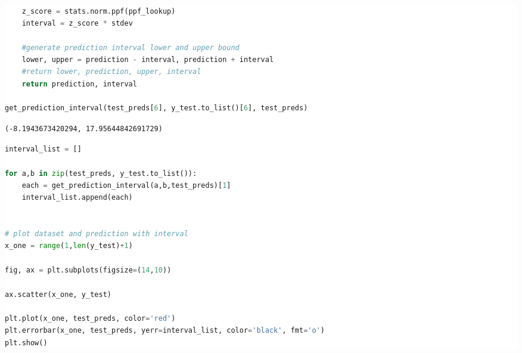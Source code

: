 ```python
    z_score = stats.norm.ppf(ppf_lookup)
    interval = z_score * stdev
    
    #generate prediction interval lower and upper bound
    lower, upper = prediction - interval, prediction + interval
    #return lower, prediction, upper, interval
    return prediction, interval

get_prediction_interval(test_preds[6], y_test.to_list()[6], test_preds)
```




    (-8.1943673420294, 17.95644842691729)




```python

```


```python

```


```python
interval_list = []

for a,b in zip(test_preds, y_test.to_list()):
    each = get_prediction_interval(a,b,test_preds)[1]
    interval_list.append(each)


# plot dataset and prediction with interval
x_one = range(1,len(y_test)+1)

fig, ax = plt.subplots(figsize=(14,10))

ax.scatter(x_one, y_test)

plt.plot(x_one, test_preds, color='red')
plt.errorbar(x_one, test_preds, yerr=interval_list, color='black', fmt='o')
plt.show()
```


    